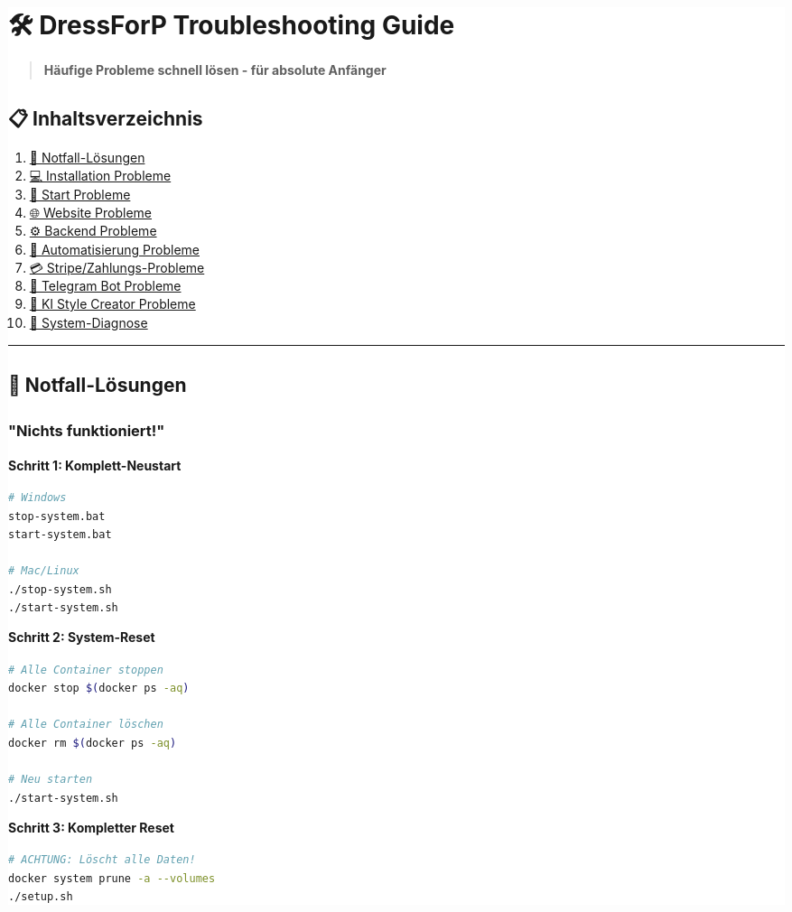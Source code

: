 # 🛠️ DressForP Troubleshooting Guide

> **Häufige Probleme schnell lösen - für absolute Anfänger**

## 📋 Inhaltsverzeichnis

1. [🚨 Notfall-Lösungen](#-notfall-lösungen)
2. [💻 Installation Probleme](#-installation-probleme)
3. [🚀 Start Probleme](#-start-probleme)
4. [🌐 Website Probleme](#-website-probleme)
5. [⚙️ Backend Probleme](#-backend-probleme)
6. [🤖 Automatisierung Probleme](#-automatisierung-probleme)
7. [💳 Stripe/Zahlungs-Probleme](#-stripezahlungs-probleme)
8. [📱 Telegram Bot Probleme](#-telegram-bot-probleme)
9. [🎨 KI Style Creator Probleme](#-ki-style-creator-probleme)
10. [🔧 System-Diagnose](#-system-diagnose)

---

## 🚨 Notfall-Lösungen

### "Nichts funktioniert!"

**Schritt 1: Komplett-Neustart**
```bash
# Windows
stop-system.bat
start-system.bat

# Mac/Linux
./stop-system.sh
./start-system.sh
```

**Schritt 2: System-Reset**
```bash
# Alle Container stoppen
docker stop $(docker ps -aq)

# Alle Container löschen
docker rm $(docker ps -aq)

# Neu starten
./start-system.sh
```

**Schritt 3: Kompletter Reset**
```bash
# ACHTUNG: Löscht alle Daten!
docker system prune -a --volumes
./setup.sh
```
